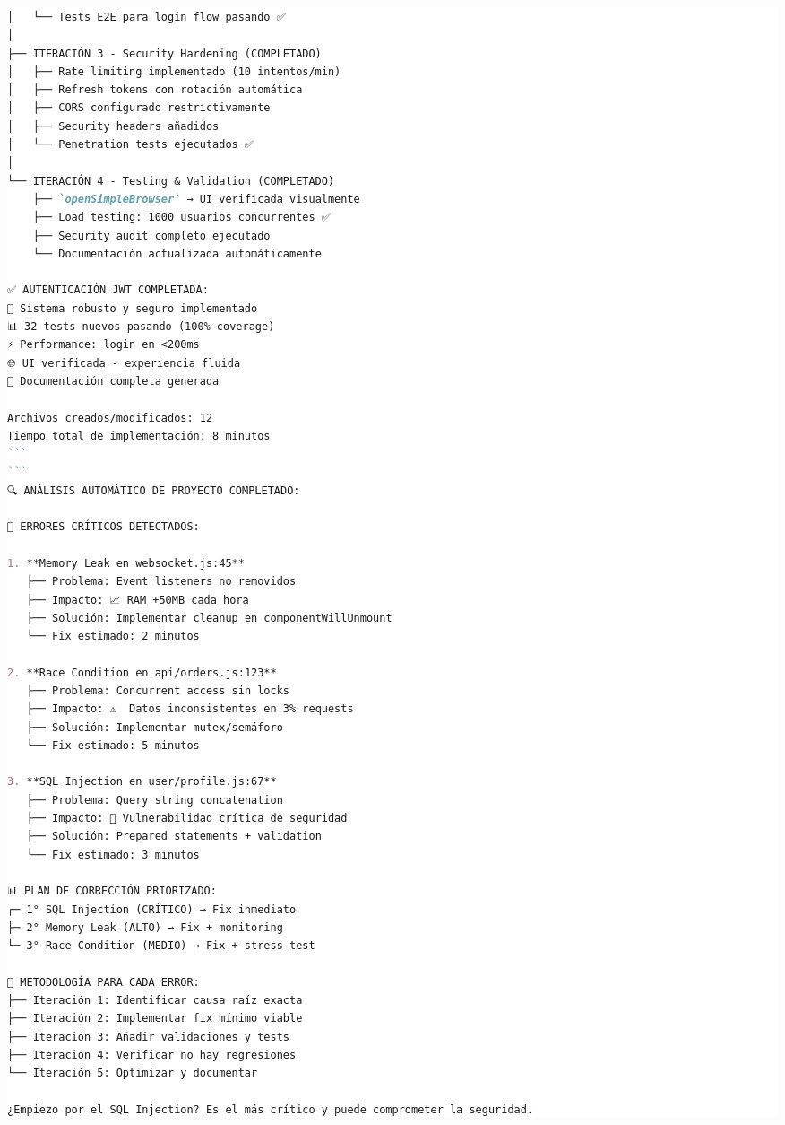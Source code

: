 ````markdown
│   └── Tests E2E para login flow pasando ✅
│
├── ITERACIÓN 3 - Security Hardening (COMPLETADO)
│   ├── Rate limiting implementado (10 intentos/min)
│   ├── Refresh tokens con rotación automática
│   ├── CORS configurado restrictivamente  
│   ├── Security headers añadidos
│   └── Penetration tests ejecutados ✅
│
└── ITERACIÓN 4 - Testing & Validation (COMPLETADO)
    ├── `openSimpleBrowser` → UI verificada visualmente
    ├── Load testing: 1000 usuarios concurrentes ✅
    ├── Security audit completo ejecutado
    └── Documentación actualizada automáticamente

✅ AUTENTICACIÓN JWT COMPLETADA:
🔐 Sistema robusto y seguro implementado
📊 32 tests nuevos pasando (100% coverage)
⚡ Performance: login en <200ms
🌐 UI verificada - experiencia fluida
📖 Documentación completa generada

Archivos creados/modificados: 12
Tiempo total de implementación: 8 minutos
```
```
🔍 ANÁLISIS AUTOMÁTICO DE PROYECTO COMPLETADO:

🚨 ERRORES CRÍTICOS DETECTADOS:

1. **Memory Leak en websocket.js:45**
   ├── Problema: Event listeners no removidos
   ├── Impacto: 📈 RAM +50MB cada hora
   ├── Solución: Implementar cleanup en componentWillUnmount
   └── Fix estimado: 2 minutos

2. **Race Condition en api/orders.js:123** 
   ├── Problema: Concurrent access sin locks
   ├── Impacto: ⚠️  Datos inconsistentes en 3% requests
   ├── Solución: Implementar mutex/semáforo  
   └── Fix estimado: 5 minutos

3. **SQL Injection en user/profile.js:67**
   ├── Problema: Query string concatenation
   ├── Impacto: 🔐 Vulnerabilidad crítica de seguridad
   ├── Solución: Prepared statements + validation
   └── Fix estimado: 3 minutos

📊 PLAN DE CORRECCIÓN PRIORIZADO:
┌─ 1° SQL Injection (CRÍTICO) → Fix inmediato
├─ 2° Memory Leak (ALTO) → Fix + monitoring  
└─ 3° Race Condition (MEDIO) → Fix + stress test

🔄 METODOLOGÍA PARA CADA ERROR:
├── Iteración 1: Identificar causa raíz exacta
├── Iteración 2: Implementar fix mínimo viable
├── Iteración 3: Añadir validaciones y tests
├── Iteración 4: Verificar no hay regresiones
└── Iteración 5: Optimizar y documentar

¿Empiezo por el SQL Injection? Es el más crítico y puede comprometer la seguridad.

````